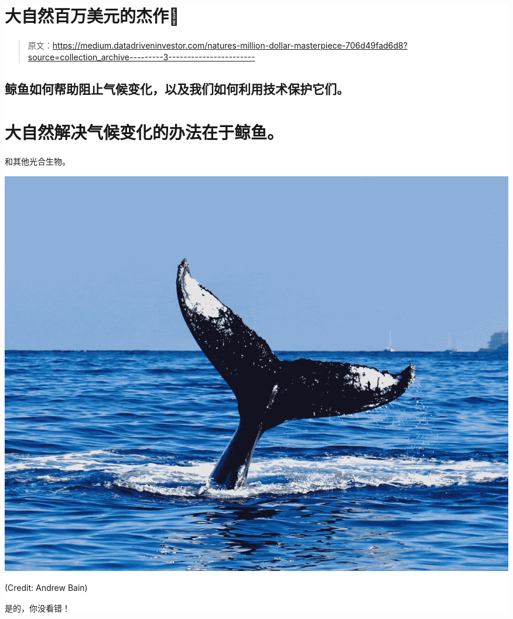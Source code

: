 # 大自然百万美元的杰作🐳

> 原文：<https://medium.datadriveninvestor.com/natures-million-dollar-masterpiece-706d49fad6d8?source=collection_archive---------3----------------------->

## 鲸鱼如何帮助阻止气候变化，以及我们如何利用技术保护它们。

# 大自然解决气候变化的办法在于鲸鱼。

和其他光合生物。

![](img/1841121030cdb8a8d30ea5f840cc6c66.png)

(Credit: Andrew Bain)

是的，你没看错！
